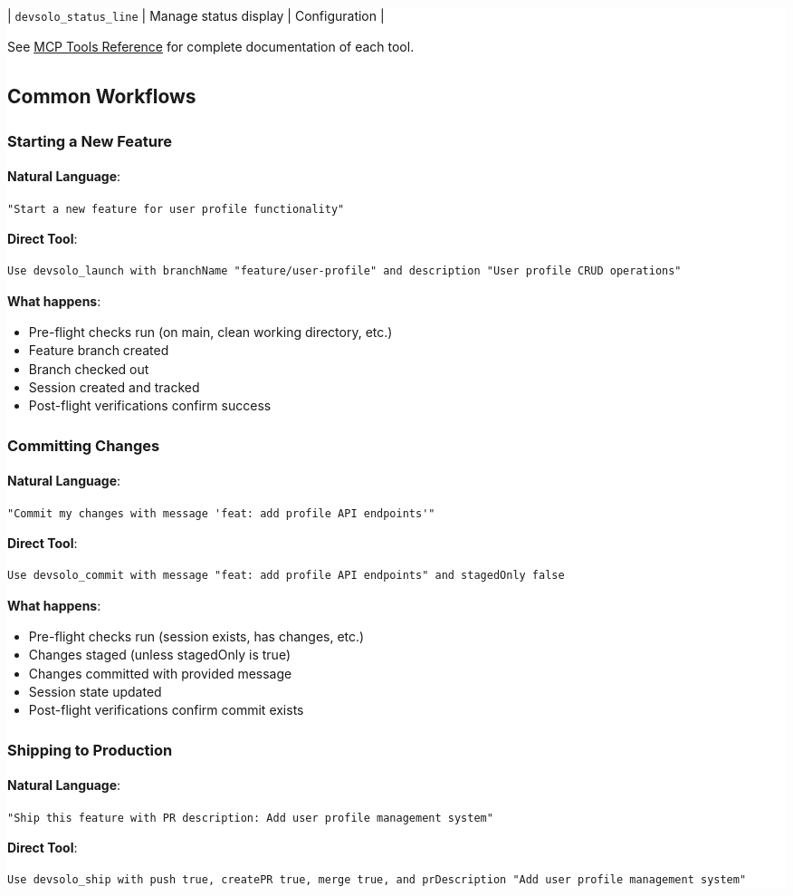 | `devsolo_status_line` | Manage status display | Configuration |

See [MCP Tools Reference](mcp-tools-reference.md) for complete documentation of each tool.

## Common Workflows

### Starting a New Feature

**Natural Language**:
```
"Start a new feature for user profile functionality"
```

**Direct Tool**:
```
Use devsolo_launch with branchName "feature/user-profile" and description "User profile CRUD operations"
```

**What happens**:
- Pre-flight checks run (on main, clean working directory, etc.)
- Feature branch created
- Branch checked out
- Session created and tracked
- Post-flight verifications confirm success

### Committing Changes

**Natural Language**:
```
"Commit my changes with message 'feat: add profile API endpoints'"
```

**Direct Tool**:
```
Use devsolo_commit with message "feat: add profile API endpoints" and stagedOnly false
```

**What happens**:
- Pre-flight checks run (session exists, has changes, etc.)
- Changes staged (unless stagedOnly is true)
- Changes committed with provided message
- Session state updated
- Post-flight verifications confirm commit exists

### Shipping to Production

**Natural Language**:
```
"Ship this feature with PR description: Add user profile management system"
```

**Direct Tool**:
```
Use devsolo_ship with push true, createPR true, merge true, and prDescription "Add user profile management system"
```
